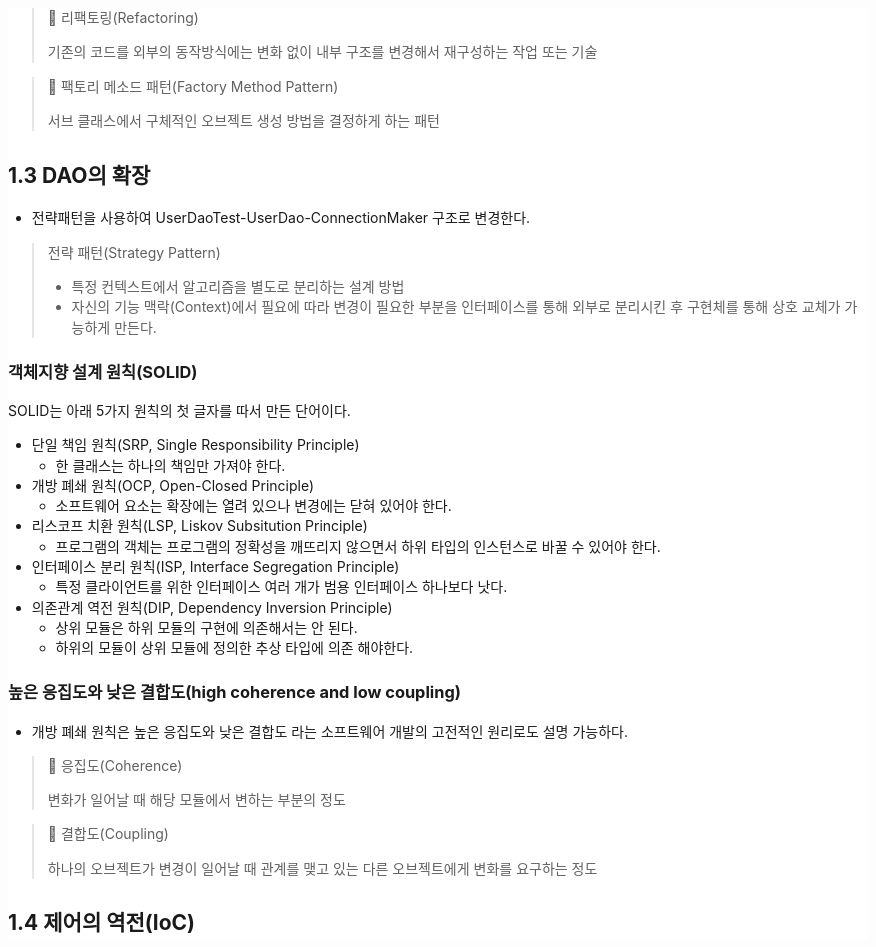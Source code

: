 > 📌 리팩토링(Refactoring)
> 
> 
> 기존의 코드를 외부의 동작방식에는 변화 없이 내부 구조를 변경해서 재구성하는 작업 또는 기술
> 

> 📌 팩토리 메소드 패턴(Factory Method Pattern)
> 
> 
> 서브 클래스에서 구체적인 오브젝트 생성 방법을 결정하게 하는 패턴
> 

## 1.3 DAO의 확장

- 전략패턴을 사용하여 UserDaoTest-UserDao-ConnectionMaker 구조로 변경한다.

> 전략 패턴(Strategy Pattern)
> 
> - 특정 컨텍스트에서 알고리즘을 별도로 분리하는 설계 방법
> - 자신의 기능 맥락(Context)에서 필요에 따라 변경이 필요한 부분을 인터페이스를 통해 외부로 분리시킨 후 구현체를 통해 상호 교체가 가능하게 만든다.

### 객체지향 설계 원칙(SOLID)

SOLID는 아래 5가지 원칙의 첫 글자를 따서 만든 단어이다.

- 단일 책임 원칙(SRP, Single Responsibility Principle)
    - 한 클래스는 하나의 책임만 가져야 한다.
- 개방 폐쇄 원칙(OCP, Open-Closed Principle)
    - 소프트웨어 요소는 확장에는 열려 있으나 변경에는 닫혀 있어야 한다.
- 리스코프 치환 원칙(LSP, Liskov Subsitution Principle)
    - 프로그램의 객체는 프로그램의 정확성을 깨뜨리지 않으면서 하위 타입의 인스턴스로 바꿀 수 있어야 한다.
- 인터페이스 분리 원칙(ISP, Interface Segregation Principle)
    - 특정 클라이언트를 위한 인터페이스 여러 개가 범용 인터페이스 하나보다 낫다.
- 의존관계 역전 원칙(DIP, Dependency Inversion Principle)
    - 상위 모듈은 하위 모듈의 구현에 의존해서는 안 된다.
    - 하위의 모듈이 상위 모듈에 정의한 추상 타입에 의존 해야한다.

### 높은 응집도와 낮은 결합도(high coherence and low coupling)

- 개방 폐쇄 원칙은 높은 응집도와 낮은 결합도 라는 소프트웨어 개발의 고전적인 원리로도 설명 가능하다.

> 📌 응집도(Coherence)
> 
> 
> 변화가 일어날 때 해당 모듈에서 변하는 부분의 정도
> 

> 📌 결합도(Coupling)
> 
> 
> 하나의 오브젝트가 변경이 일어날 때 관계를 맺고 있는 다른 오브젝트에게 변화를 요구하는 정도
> 

## 1.4 제어의 역전(IoC)
